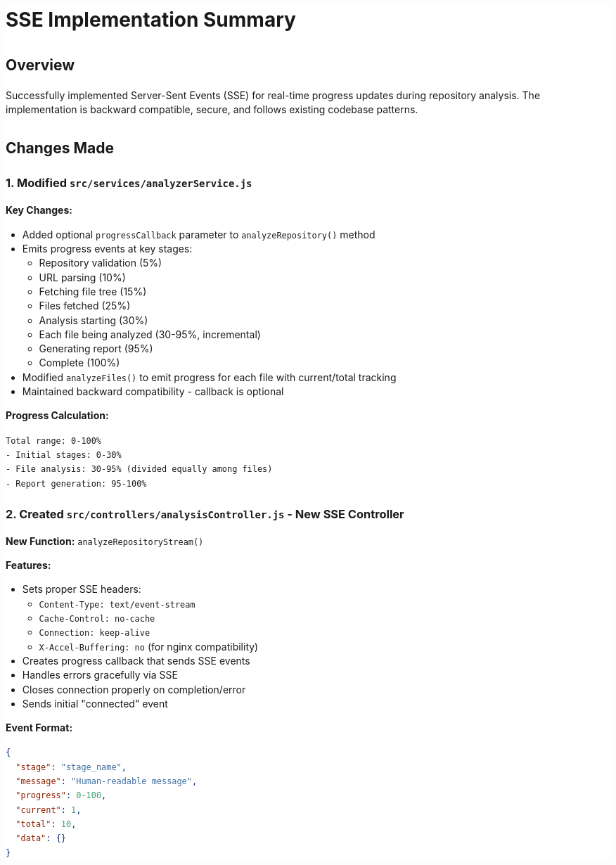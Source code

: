 # SSE Implementation Summary

## Overview

Successfully implemented Server-Sent Events (SSE) for real-time progress updates during repository analysis. The implementation is backward compatible, secure, and follows existing codebase patterns.

## Changes Made

### 1. Modified `src/services/analyzerService.js`

**Key Changes:**
- Added optional `progressCallback` parameter to `analyzeRepository()` method
- Emits progress events at key stages:
  - Repository validation (5%)
  - URL parsing (10%)
  - Fetching file tree (15%)
  - Files fetched (25%)
  - Analysis starting (30%)
  - Each file being analyzed (30-95%, incremental)
  - Generating report (95%)
  - Complete (100%)
- Modified `analyzeFiles()` to emit progress for each file with current/total tracking
- Maintained backward compatibility - callback is optional

**Progress Calculation:**
```
Total range: 0-100%
- Initial stages: 0-30%
- File analysis: 30-95% (divided equally among files)
- Report generation: 95-100%
```

### 2. Created `src/controllers/analysisController.js` - New SSE Controller

**New Function:** `analyzeRepositoryStream()`

**Features:**
- Sets proper SSE headers:
  - `Content-Type: text/event-stream`
  - `Cache-Control: no-cache`
  - `Connection: keep-alive`
  - `X-Accel-Buffering: no` (for nginx compatibility)
- Creates progress callback that sends SSE events
- Handles errors gracefully via SSE
- Closes connection properly on completion/error
- Sends initial "connected" event

**Event Format:**
```json
{
  "stage": "stage_name",
  "message": "Human-readable message",
  "progress": 0-100,
  "current": 1,
  "total": 10,
  "data": {}
}
```
